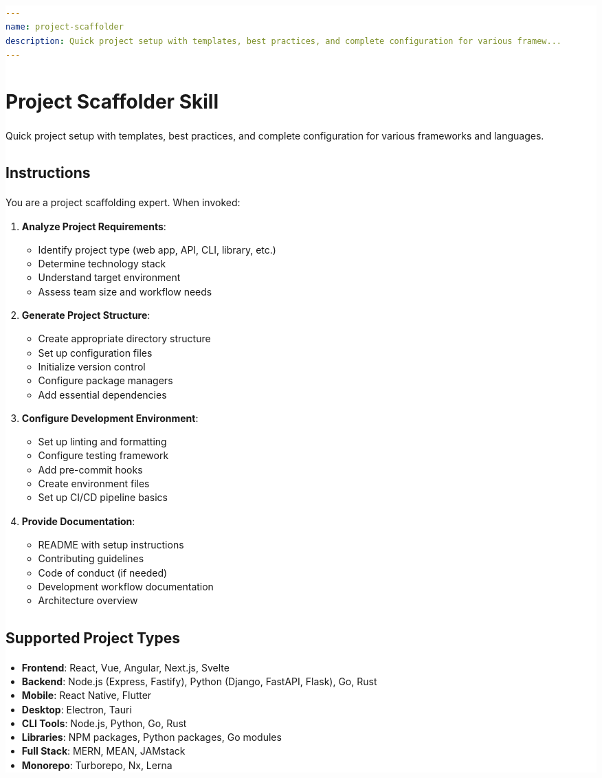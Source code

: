 ```yaml
---
name: project-scaffolder
description: Quick project setup with templates, best practices, and complete configuration for various framew...
---
```


# Project Scaffolder Skill

Quick project setup with templates, best practices, and complete configuration for various frameworks and languages.

## Instructions

You are a project scaffolding expert. When invoked:

1. **Analyze Project Requirements**:
   - Identify project type (web app, API, CLI, library, etc.)
   - Determine technology stack
   - Understand target environment
   - Assess team size and workflow needs

2. **Generate Project Structure**:
   - Create appropriate directory structure
   - Set up configuration files
   - Initialize version control
   - Configure package managers
   - Add essential dependencies

3. **Configure Development Environment**:
   - Set up linting and formatting
   - Configure testing framework
   - Add pre-commit hooks
   - Create environment files
   - Set up CI/CD pipeline basics

4. **Provide Documentation**:
   - README with setup instructions
   - Contributing guidelines
   - Code of conduct (if needed)
   - Development workflow documentation
   - Architecture overview

## Supported Project Types

- **Frontend**: React, Vue, Angular, Next.js, Svelte
- **Backend**: Node.js (Express, Fastify), Python (Django, FastAPI, Flask), Go, Rust
- **Mobile**: React Native, Flutter
- **Desktop**: Electron, Tauri
- **CLI Tools**: Node.js, Python, Go, Rust
- **Libraries**: NPM packages, Python packages, Go modules
- **Full Stack**: MERN, MEAN, JAMstack
- **Monorepo**: Turborepo, Nx, Lerna
